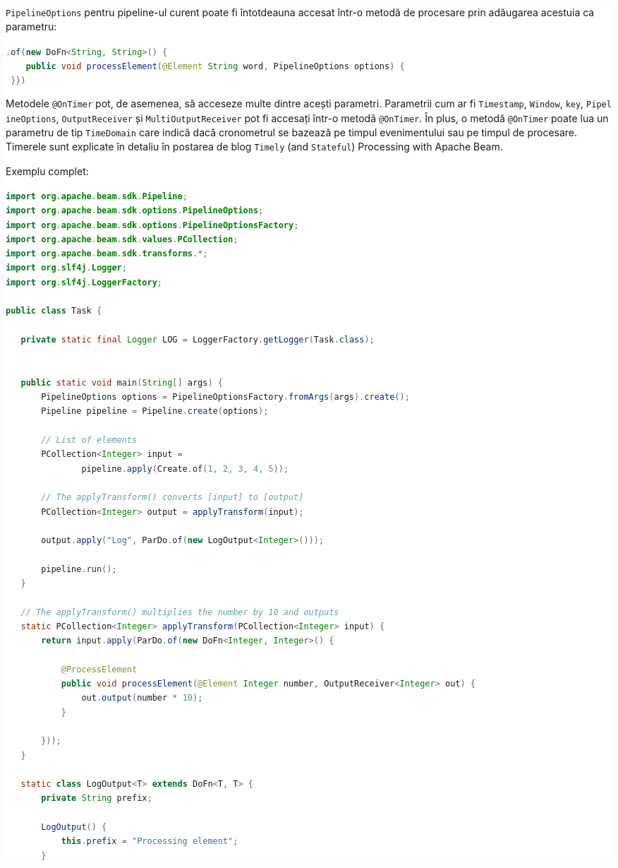  `PipelineOptions` pentru pipeline-ul curent poate fi întotdeauna accesat într-o metodă de procesare prin adăugarea acestuia ca parametru:

 ```java
 .of(new DoFn<String, String>() {
     public void processElement(@Element String word, PipelineOptions options) {
  }})
 ```

 Metodele `@OnTimer` pot, de asemenea, să acceseze multe dintre acești parametri. Parametrii cum ar fi `Timestamp`, `Window`, `key`, `PipelineOptions`, `OutputReceiver` și `MultiOutputReceiver` pot fi accesați într-o metodă `@OnTimer`. În plus, o metodă `@OnTimer` poate lua un parametru de tip `TimeDomain` care indică dacă cronometrul se bazează pe timpul evenimentului sau pe timpul de procesare. Timerele sunt explicate în detaliu în postarea de blog `Timely` (and `Stateful`) Processing with Apache Beam.

 Exemplu complet:

 ```java
 import org.apache.beam.sdk.Pipeline;
import org.apache.beam.sdk.options.PipelineOptions;
import org.apache.beam.sdk.options.PipelineOptionsFactory;
import org.apache.beam.sdk.values.PCollection;
import org.apache.beam.sdk.transforms.*;
import org.slf4j.Logger;
import org.slf4j.LoggerFactory;

public class Task {

    private static final Logger LOG = LoggerFactory.getLogger(Task.class);


    public static void main(String[] args) {
        PipelineOptions options = PipelineOptionsFactory.fromArgs(args).create();
        Pipeline pipeline = Pipeline.create(options);

        // List of elements
        PCollection<Integer> input =
                pipeline.apply(Create.of(1, 2, 3, 4, 5));

        // The applyTransform() converts [input] to [output]
        PCollection<Integer> output = applyTransform(input);

        output.apply("Log", ParDo.of(new LogOutput<Integer>()));

        pipeline.run();
    }

    // The applyTransform() multiplies the number by 10 and outputs
    static PCollection<Integer> applyTransform(PCollection<Integer> input) {
        return input.apply(ParDo.of(new DoFn<Integer, Integer>() {

            @ProcessElement
            public void processElement(@Element Integer number, OutputReceiver<Integer> out) {
                out.output(number * 10);
            }

        }));
    }

    static class LogOutput<T> extends DoFn<T, T> {
        private String prefix;

        LogOutput() {
            this.prefix = "Processing element";
        }
 ```
